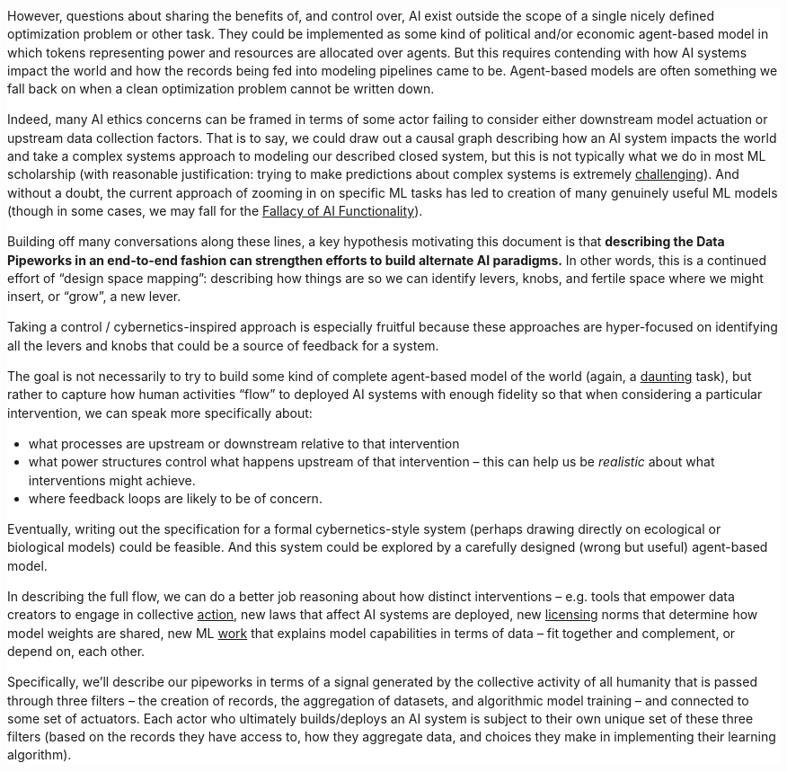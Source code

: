 However, questions about sharing the benefits of, and control over, AI exist outside the scope of a single nicely defined optimization problem or other task. They could be implemented as some kind of political and/or economic agent-based model in which tokens representing power and resources are allocated over agents. But this requires contending with how AI systems impact the world and how the records being fed into modeling pipelines came to be. Agent-based models are often something we fall back on when a clean optimization problem cannot be written down.

Indeed, many AI ethics concerns can be framed in terms of some actor failing to consider either downstream model actuation or upstream data collection factors. That is to say, we could draw out a causal graph describing how an AI system impacts the world and take a complex systems approach to modeling our described closed system, but this is not typically what we do in most ML scholarship (with reasonable justification: trying to make predictions about complex systems is extremely [challenging](https://journals.openedition.org/cybergeo/1035?lang=en)). And without a doubt, the current approach of zooming in on specific ML tasks has led to creation of many genuinely useful ML models (though in some cases, we may fall for the [Fallacy of AI Functionality](https://dl.acm.org/doi/abs/10.1145/3531146.3533158)).

Building off many conversations along these lines, a key hypothesis motivating this document is that **describing the Data Pipeworks in an end-to-end fashion can strengthen efforts to build alternate AI paradigms.** In other words, this is a continued effort of “design space mapping”: describing how things are so we can identify levers, knobs, and fertile space where we might insert, or “grow”, a new lever.

Taking a control / cybernetics-inspired approach is especially fruitful because these approaches are hyper-focused on identifying all the levers and knobs that could be a source of feedback for a system.

The goal is not necessarily to try to build some kind of complete agent-based model of the world (again, a [daunting](https://eckhartarnold.de/papers/2014_Social_Simulations/Whats_wrong_with_social_simulations.html) task), but rather to capture how human activities “flow” to deployed AI systems with enough fidelity so that when considering a particular intervention, we can speak more specifically about:

* what processes are upstream or downstream relative to that intervention
* what power structures control what happens upstream of that intervention – this can help us be *realistic* about what interventions might achieve.
* where feedback loops are likely to be of concern.

Eventually, writing out the specification for a formal cybernetics-style system (perhaps drawing directly on ecological or biological models) could be feasible. And this system could be explored by a carefully designed (wrong but useful) agent-based model.

In describing the full flow, we can do a better job reasoning about how distinct interventions – e.g. tools that empower data creators to engage in collective [action](https://dl.acm.org/doi/10.1145/3442188.3445885), new laws that affect AI systems are deployed, new [licensing](https://www.licenses.ai/) norms that determine how model weights are shared, new ML [work](https://www.anthropic.com/index/influence-functions) that explains model capabilities in terms of data – fit together and complement, or depend on, each other.

Specifically, we’ll describe our pipeworks in terms of a signal generated by the collective activity of all humanity that is passed through three filters – the creation of records, the aggregation of datasets, and algorithmic model training – and connected to some set of actuators. Each actor who ultimately builds/deploys an AI system is subject to their own unique set of these three filters (based on the records they have access to, how they aggregate data, and choices they make in implementing their learning algorithm).
